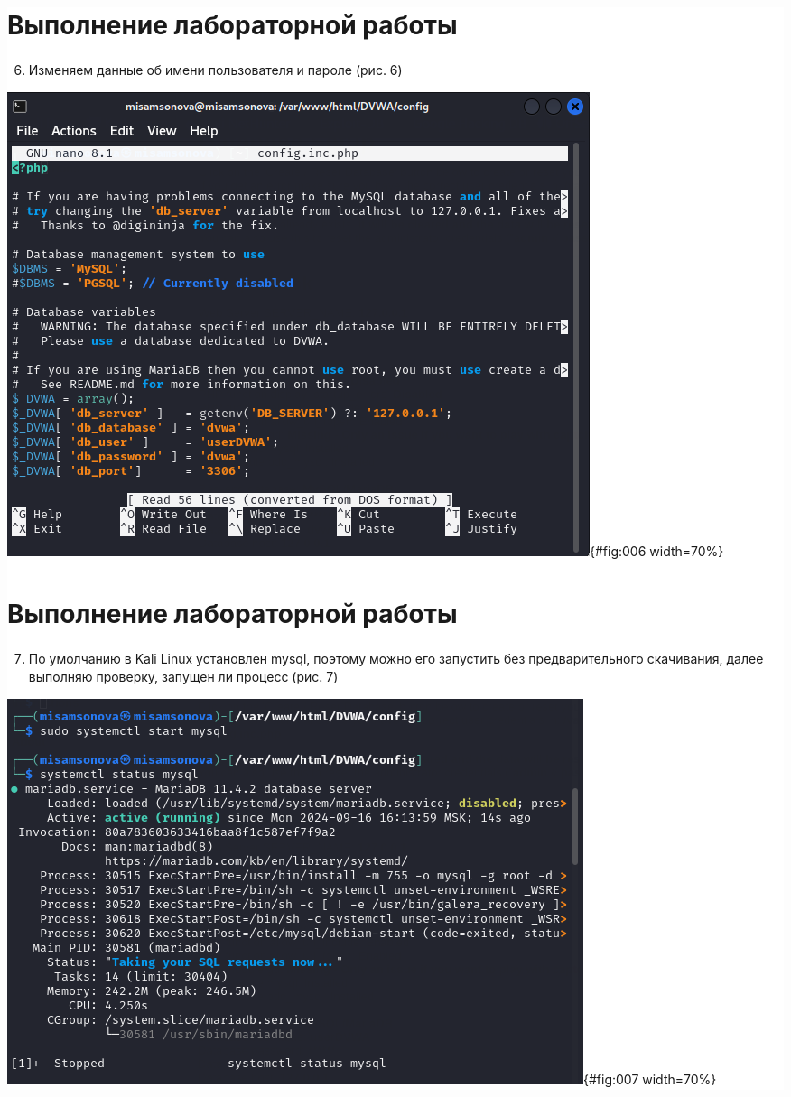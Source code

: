 # Выполнение лабораторной работы

6. Изменяем данные об имени пользователя и пароле (рис. 6)

![Редактирование файл](image/6.PNG){#fig:006 width=70%}

# Выполнение лабораторной работы

7. По умолчанию в Kali Linux установлен mysql, поэтому можно его запустить без предварительного скачивания, далее выполняю проверку, запущен ли процесс (рис. 7)

![Запуск mysql](image/7.PNG){#fig:007 width=70%}
